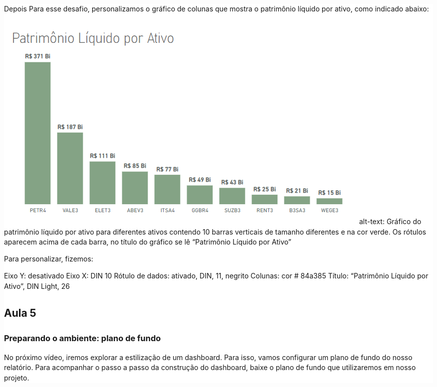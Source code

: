 Depois
Para esse desafio, personalizamos o gráfico de colunas que mostra o patrimônio líquido por ativo, como indicado abaixo:
![alt text](image-20.png)
alt-text: Gráfico do patrimônio líquido por ativo para diferentes ativos contendo 10 barras verticais de tamanho diferentes e na cor verde. Os rótulos aparecem acima de cada barra, no título do gráfico se lê “Patrimônio Líquido por Ativo”

Para personalizar, fizemos:

Eixo Y: desativado
Eixo X: DIN 10
Rótulo de dados: ativado, DIN, 11, negrito
Colunas: cor # 84a385
Título: “Patrimônio Líquido por Ativo”, DIN Light, 26  

## Aula 5
### Preparando o ambiente: plano de fundo  
No próximo vídeo, iremos explorar a estilização de um dashboard. Para isso, vamos configurar um plano de fundo do nosso relatório. Para acompanhar o passo a passo da construção do dashboard, baixe o plano de fundo que utilizaremos em nosso projeto.